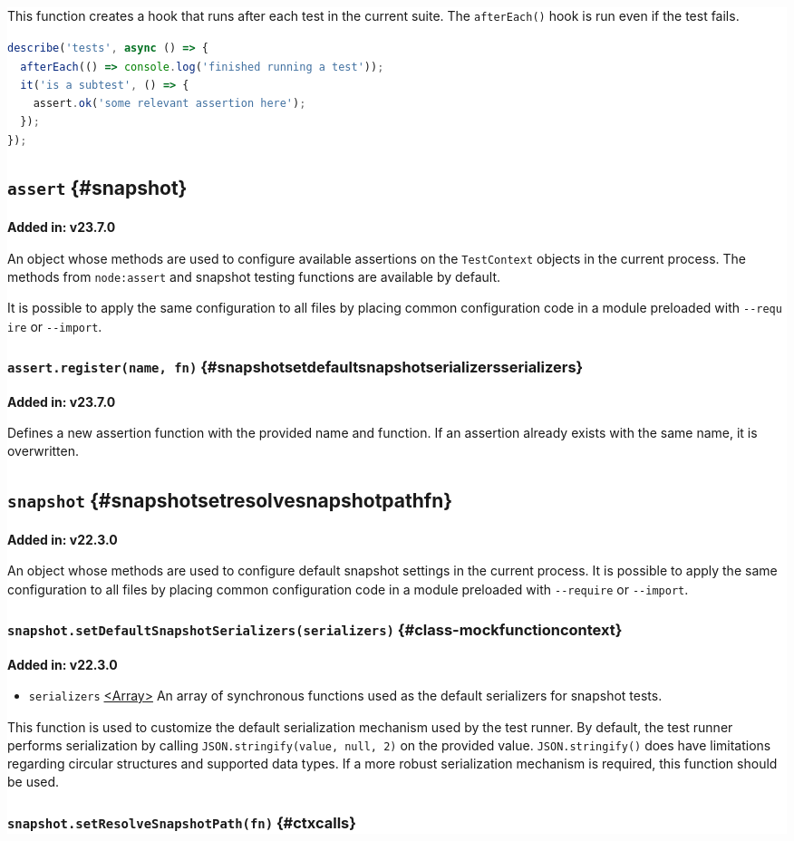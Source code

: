 

This function creates a hook that runs after each test in the current suite. The `afterEach()` hook is run even if the test fails.

```js [ESM]
describe('tests', async () => {
  afterEach(() => console.log('finished running a test'));
  it('is a subtest', () => {
    assert.ok('some relevant assertion here');
  });
});
```
## `assert` {#snapshot}

**Added in: v23.7.0**

An object whose methods are used to configure available assertions on the `TestContext` objects in the current process. The methods from `node:assert` and snapshot testing functions are available by default.

It is possible to apply the same configuration to all files by placing common configuration code in a module preloaded with `--require` or `--import`.

### `assert.register(name, fn)` {#snapshotsetdefaultsnapshotserializersserializers}

**Added in: v23.7.0**

Defines a new assertion function with the provided name and function. If an assertion already exists with the same name, it is overwritten.

## `snapshot` {#snapshotsetresolvesnapshotpathfn}

**Added in: v22.3.0**

An object whose methods are used to configure default snapshot settings in the current process. It is possible to apply the same configuration to all files by placing common configuration code in a module preloaded with `--require` or `--import`.

### `snapshot.setDefaultSnapshotSerializers(serializers)` {#class-mockfunctioncontext}

**Added in: v22.3.0**

- `serializers` [\<Array\>](https://developer.mozilla.org/en-US/docs/Web/JavaScript/Reference/Global_Objects/Array) An array of synchronous functions used as the default serializers for snapshot tests.

This function is used to customize the default serialization mechanism used by the test runner. By default, the test runner performs serialization by calling `JSON.stringify(value, null, 2)` on the provided value. `JSON.stringify()` does have limitations regarding circular structures and supported data types. If a more robust serialization mechanism is required, this function should be used.

### `snapshot.setResolveSnapshotPath(fn)` {#ctxcalls}

